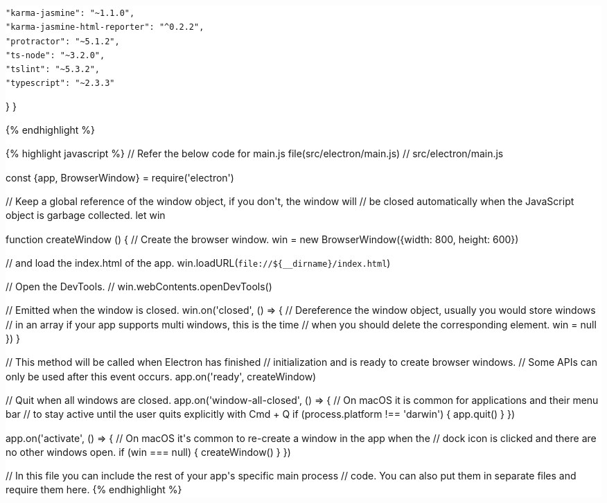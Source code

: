     "karma-jasmine": "~1.1.0",
    "karma-jasmine-html-reporter": "^0.2.2",
    "protractor": "~5.1.2",
    "ts-node": "~3.2.0",
    "tslint": "~5.3.2",
    "typescript": "~2.3.3"
  }
}

{% endhighlight %}

{% highlight javascript %}
// Refer the below code for main.js file(src/electron/main.js)
// src/electron/main.js
 
const {app, BrowserWindow} = require('electron')
 
// Keep a global reference of the window object, if you don't, the window will
// be closed automatically when the JavaScript object is garbage collected.
let win
 
function createWindow () {
  // Create the browser window.
  win = new BrowserWindow({width: 800, height: 600})
 
  // and load the index.html of the app.
  win.loadURL(`file://${__dirname}/index.html`)
 
  // Open the DevTools.
  // win.webContents.openDevTools()
 
  // Emitted when the window is closed.
  win.on('closed', () => {
    // Dereference the window object, usually you would store windows
    // in an array if your app supports multi windows, this is the time
    // when you should delete the corresponding element.
    win = null
  })
}
 
// This method will be called when Electron has finished
// initialization and is ready to create browser windows.
// Some APIs can only be used after this event occurs.
app.on('ready', createWindow)
 
// Quit when all windows are closed.
app.on('window-all-closed', () => {
  // On macOS it is common for applications and their menu bar
  // to stay active until the user quits explicitly with Cmd + Q
  if (process.platform !== 'darwin') {
    app.quit()
  }
})
 
app.on('activate', () => {
  // On macOS it's common to re-create a window in the app when the
  // dock icon is clicked and there are no other windows open.
  if (win === null) {
    createWindow()
  }
})
 
// In this file you can include the rest of your app's specific main process
// code. You can also put them in separate files and require them here.
{% endhighlight %}

